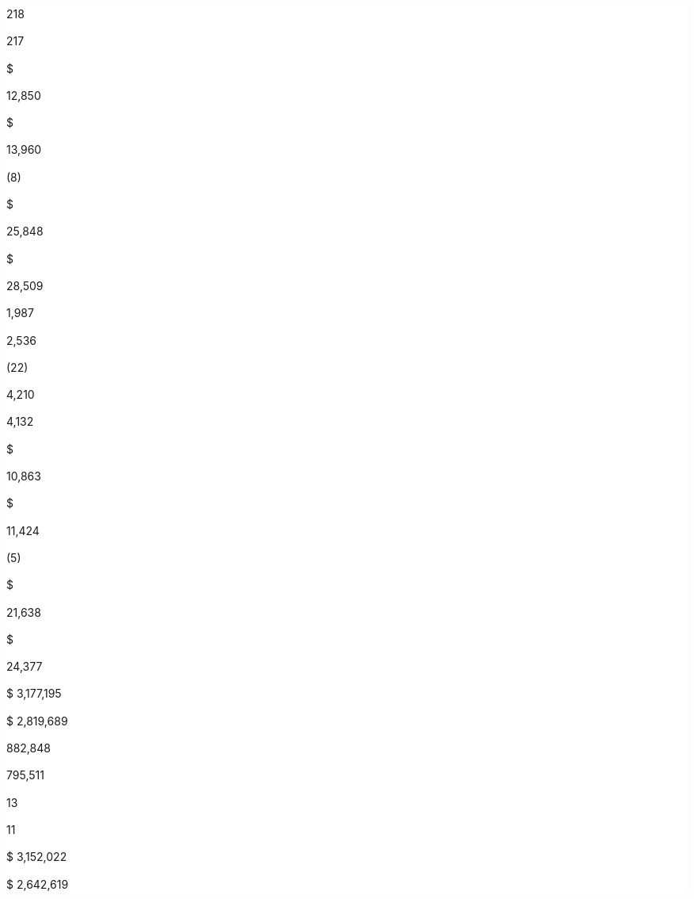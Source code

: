 218

217

$

12,850

$

13,960

 (8)

$

25,848

$

28,509

1,987

2,536

 (22)

4,210

4,132

$

10,863

$

11,424

 (5)

$

21,638

$

24,377

$ 3,177,195

$ 2,819,689

882,848

795,511

 13

 11

$ 3,152,022

$ 2,642,619
